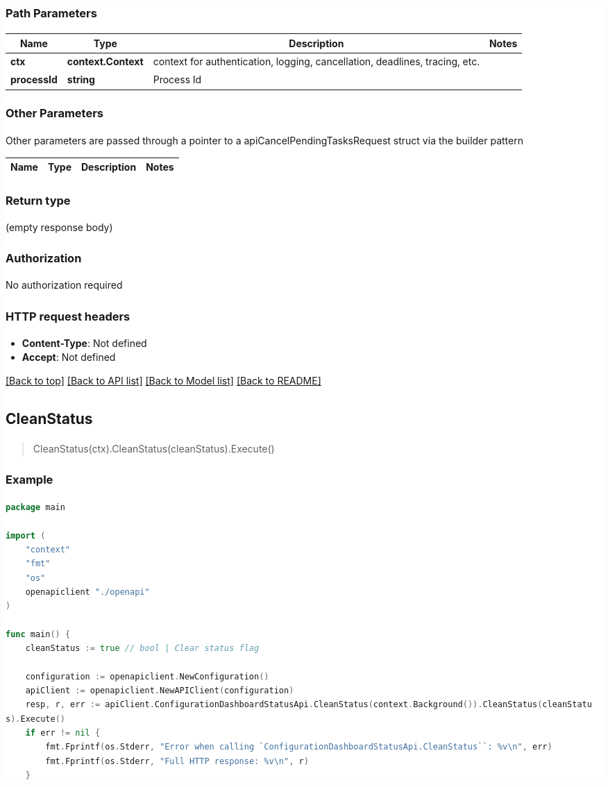 ### Path Parameters


Name | Type | Description  | Notes
------------- | ------------- | ------------- | -------------
**ctx** | **context.Context** | context for authentication, logging, cancellation, deadlines, tracing, etc.
**processId** | **string** | Process Id | 

### Other Parameters

Other parameters are passed through a pointer to a apiCancelPendingTasksRequest struct via the builder pattern


Name | Type | Description  | Notes
------------- | ------------- | ------------- | -------------


### Return type

 (empty response body)

### Authorization

No authorization required

### HTTP request headers

- **Content-Type**: Not defined
- **Accept**: Not defined

[[Back to top]](#) [[Back to API list]](../README.md#documentation-for-api-endpoints)
[[Back to Model list]](../README.md#documentation-for-models)
[[Back to README]](../README.md)


## CleanStatus

> CleanStatus(ctx).CleanStatus(cleanStatus).Execute()





### Example

```go
package main

import (
    "context"
    "fmt"
    "os"
    openapiclient "./openapi"
)

func main() {
    cleanStatus := true // bool | Clear status flag

    configuration := openapiclient.NewConfiguration()
    apiClient := openapiclient.NewAPIClient(configuration)
    resp, r, err := apiClient.ConfigurationDashboardStatusApi.CleanStatus(context.Background()).CleanStatus(cleanStatus).Execute()
    if err != nil {
        fmt.Fprintf(os.Stderr, "Error when calling `ConfigurationDashboardStatusApi.CleanStatus``: %v\n", err)
        fmt.Fprintf(os.Stderr, "Full HTTP response: %v\n", r)
    }
```